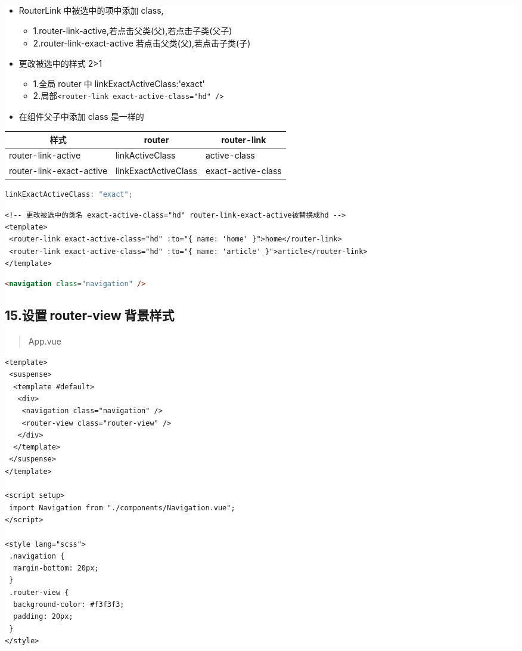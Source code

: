 - RouterLink 中被选中的项中添加 class,

  - 1.router-link-active,若点击父类(父),若点击子类(父子)
  - 2.router-link-exact-active 若点击父类(父),若点击子类(子)

- 更改被选中的样式 2>1

  - 1.全局 router 中 linkExactActiveClass:'exact'
  - 2.局部`<router-link exact-active-class="hd" />`

- 在组件父子中添加 class 是一样的

| 样式                     | router               | router-link        |
| ------------------------ | -------------------- | ------------------ |
| router-link-active       | linkActiveClass      | active-class       |
| router-link-exact-active | linkExactActiveClass | exact-active-class |

```javascript
linkExactActiveClass: "exact";
```

```vue
<!-- 更改被选中的类名 exact-active-class="hd" router-link-exact-active被替换成hd -->
<template>
 <router-link exact-active-class="hd" :to="{ name: 'home' }">home</router-link>
 <router-link exact-active-class="hd" :to="{ name: 'article' }">article</router-link>
</template>
```

```html
<navigation class="navigation" />
```

## 15.设置 router-view 背景样式

> App.vue

```vue
<template>
 <suspense>
  <template #default>
   <div>
    <navigation class="navigation" />
    <router-view class="router-view" />
   </div>
  </template>
 </suspense>
</template>

<script setup>
 import Navigation from "./components/Navigation.vue";
</script>

<style lang="scss">
 .navigation {
  margin-bottom: 20px;
 }
 .router-view {
  background-color: #f3f3f3;
  padding: 20px;
 }
</style>
```
